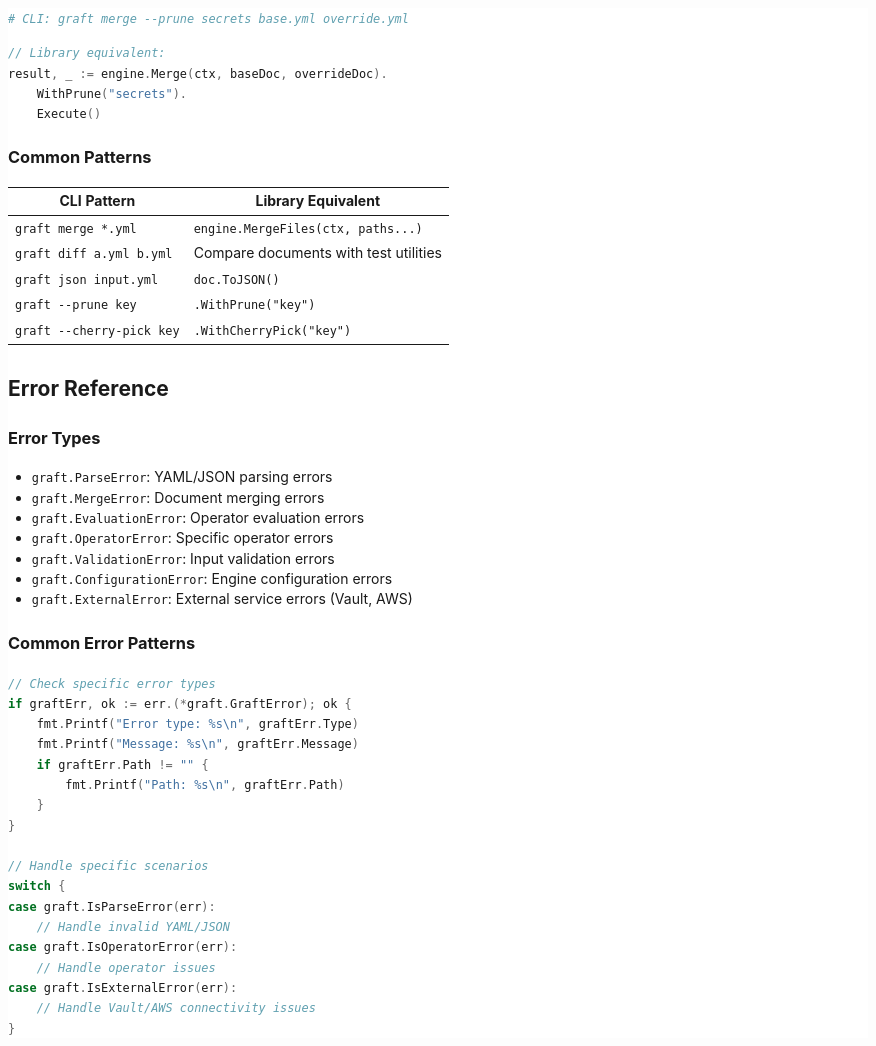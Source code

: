```bash
# CLI: graft merge --prune secrets base.yml override.yml
```

```go
// Library equivalent:
result, _ := engine.Merge(ctx, baseDoc, overrideDoc).
    WithPrune("secrets").
    Execute()
```

### Common Patterns

| CLI Pattern | Library Equivalent |
|-------------|-------------------|
| `graft merge *.yml` | `engine.MergeFiles(ctx, paths...)` |
| `graft diff a.yml b.yml` | Compare documents with test utilities |
| `graft json input.yml` | `doc.ToJSON()` |
| `graft --prune key` | `.WithPrune("key")` |
| `graft --cherry-pick key` | `.WithCherryPick("key")` |

## Error Reference

### Error Types

- `graft.ParseError`: YAML/JSON parsing errors
- `graft.MergeError`: Document merging errors  
- `graft.EvaluationError`: Operator evaluation errors
- `graft.OperatorError`: Specific operator errors
- `graft.ValidationError`: Input validation errors
- `graft.ConfigurationError`: Engine configuration errors
- `graft.ExternalError`: External service errors (Vault, AWS)

### Common Error Patterns

```go
// Check specific error types
if graftErr, ok := err.(*graft.GraftError); ok {
    fmt.Printf("Error type: %s\n", graftErr.Type)
    fmt.Printf("Message: %s\n", graftErr.Message)
    if graftErr.Path != "" {
        fmt.Printf("Path: %s\n", graftErr.Path)
    }
}

// Handle specific scenarios
switch {
case graft.IsParseError(err):
    // Handle invalid YAML/JSON
case graft.IsOperatorError(err):
    // Handle operator issues
case graft.IsExternalError(err):
    // Handle Vault/AWS connectivity issues
}
```
